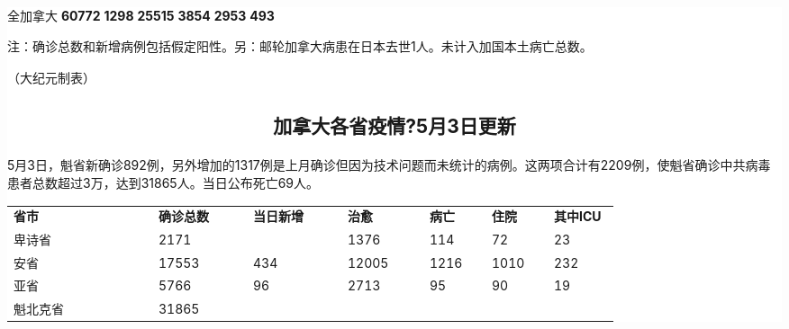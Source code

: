 <td width="55"></td>
<td width="59"></td>
</tr>
<tr>
<td width="147">全加拿大</td>
<td width="91"><strong>60772</strong></td>
<td width="91"><strong>1298</strong></td>
<td width="77"><strong>25515</strong></td>
<td width="55"><strong>3854</strong></td>
<td width="55"><strong>2953</strong></td>
<td width="59"><strong>493</strong></td>
</tr>
</tbody>
</table>
<p>注：确诊总数和新增病例包括假定阳性。另：邮轮加拿大病患在日本去世1人。未计入加国本土病亡总数。</p>
<p>（大纪元制表）</p>
<h2 style="text-align: center;"><strong><ahref="https://github.com/qwxkbn3052/djy/blob/master/gb/tag/%e5%8a%a0%e6%8b%bf%e5%a4%a7.md#1">加</a></strong><strong><ahref="https://github.com/qwxkbn3052/djy/blob/master/gb/tag/%e5%8a%a0%e6%8b%bf%e5%a4%a7.md#1">拿大</a>各省<ahref="https://github.com/qwxkbn3052/djy/blob/master/gb/tag/%e7%96%ab%e6%83%85.md#1">疫情</a>?5月3日更新</strong></h2>
<p>5月3日，魁省新确诊892例，另外增加的1317例是上月确诊但因为技术问题而未统计的病例。这两项合计有2209例，使魁省确诊<ahref="https://github.com/qwxkbn3052/djy/blob/master/gb/tag/%e4%b8%ad%e5%85%b1%e7%97%85%e6%af%92.md#1">中共病毒</a>患者总数超过3万，达到31865人。当日公布死亡69人。</p>
<table width="573">
<tbody>
<tr>
<td width="147"><strong>省市</strong></td>
<td width="91"><strong>确诊总数</strong></td>
<td width="91"><strong>当日新增</strong></td>
<td width="77"><strong>治愈</strong></td>
<td width="55"><strong>病亡</strong></td>
<td width="55"><strong>住院</strong></td>
<td width="59"><strong>其中</strong><strong>ICU</strong></td>
</tr>
<tr>
<td width="147">卑诗省</td>
<td width="91">2171</td>
<td width="91"></td>
<td width="77">1376</td>
<td width="55">114</td>
<td width="55">72</td>
<td width="59">23</td>
</tr>
<tr>
<td width="147">安省</td>
<td width="91">17553</td>
<td width="91">434</td>
<td width="77">12005</td>
<td width="55">1216</td>
<td width="55">1010</td>
<td width="59">232</td>
</tr>
<tr>
<td width="147">亚省</td>
<td width="91">5766</td>
<td width="91">96</td>
<td width="77">2713</td>
<td width="55">95</td>
<td width="55">90</td>
<td width="59">19</td>
</tr>
<tr>
<td width="147">魁北克省</td>
<td width="91">31865</td>